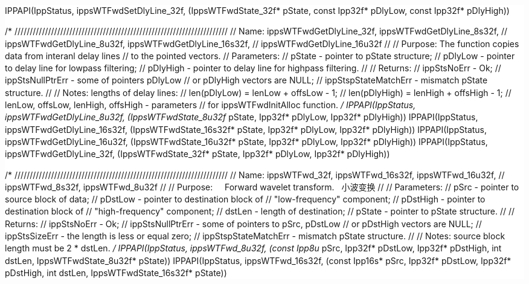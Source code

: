 IPPAPI(IppStatus, ippsWTFwdSetDlyLine_32f,    (IppsWTFwdState_32f*    pState, const Ipp32f* pDlyLow, const Ipp32f* pDlyHigh))

/* //////////////////////////////////////////////////////////////////////
// Name:        ippsWTFwdGetDlyLine_32f, ippsWTFwdGetDlyLine_8s32f,
//              ippsWTFwdGetDlyLine_8u32f, ippsWTFwdGetDlyLine_16s32f,
//              ippsWTFwdGetDlyLine_16u32f
//
// Purpose:     The function copies data from interanl delay lines
//                to the pointed vectors.
// Parameters:
//   pState   - pointer to pState structure;
//   pDlyLow  - pointer to delay line for lowpass filtering;
//   pDlyHigh - pointer to delay line for highpass filtering.
//
// Returns:
//   ippStsNoErr            - Ok;
//   ippStsNullPtrErr       - some of pointers pDlyLow
//                              or pDlyHigh vectors are NULL;
//   ippStspStateMatchErr   - mismatch pState structure.
//
// Notes: lengths of delay lines:
//          len(pDlyLow)  = lenLow  + offsLow  - 1;
//          len(pDlyHigh) = lenHigh + offsHigh - 1;
//  lenLow, offsLow, lenHigh, offsHigh - parameters
//    for ippsWTFwdInitAlloc function.
*/
IPPAPI(IppStatus, ippsWTFwdGetDlyLine_8u32f,  (IppsWTFwdState_8u32f*  pState, Ipp32f* pDlyLow, Ipp32f* pDlyHigh))
IPPAPI(IppStatus, ippsWTFwdGetDlyLine_16s32f, (IppsWTFwdState_16s32f* pState, Ipp32f* pDlyLow, Ipp32f* pDlyHigh))
IPPAPI(IppStatus, ippsWTFwdGetDlyLine_16u32f, (IppsWTFwdState_16u32f* pState, Ipp32f* pDlyLow, Ipp32f* pDlyHigh))
IPPAPI(IppStatus, ippsWTFwdGetDlyLine_32f,    (IppsWTFwdState_32f*    pState, Ipp32f* pDlyLow, Ipp32f* pDlyHigh))

/* //////////////////////////////////////////////////////////////////////
// Name:        ippsWTFwd_32f, ippsWTFwd_16s32f, ippsWTFwd_16u32f,
//              ippsWTFwd_8s32f, ippsWTFwd_8u32f
//
// Purpose:     Forward wavelet transform.   小波变换
//
// Parameters:
//   pSrc     - pointer to source block of data;
//   pDstLow  - pointer to destination block of
//                "low-frequency" component;
//   pDstHigh - pointer to destination block of
//                "high-frequency" component;
//   dstLen   - length of destination;
//   pState    - pointer to pState structure.
//
//  Returns:
//   ippStsNoErr            - Ok;
//   ippStsNullPtrErr       - some of pointers to pSrc, pDstLow
//                              or pDstHigh vectors are NULL;
//   ippStsSizeErr          - the length is less or equal zero;
//   ippStspStateMatchErr    - mismatch pState structure.
//
// Notes:      source block length must be 2 * dstLen.
*/
IPPAPI(IppStatus, ippsWTFwd_8u32f,  (const Ipp8u*  pSrc, Ipp32f* pDstLow, Ipp32f* pDstHigh, int dstLen, IppsWTFwdState_8u32f*  pState))
IPPAPI(IppStatus, ippsWTFwd_16s32f, (const Ipp16s* pSrc, Ipp32f* pDstLow, Ipp32f* pDstHigh, int dstLen, IppsWTFwdState_16s32f* pState))